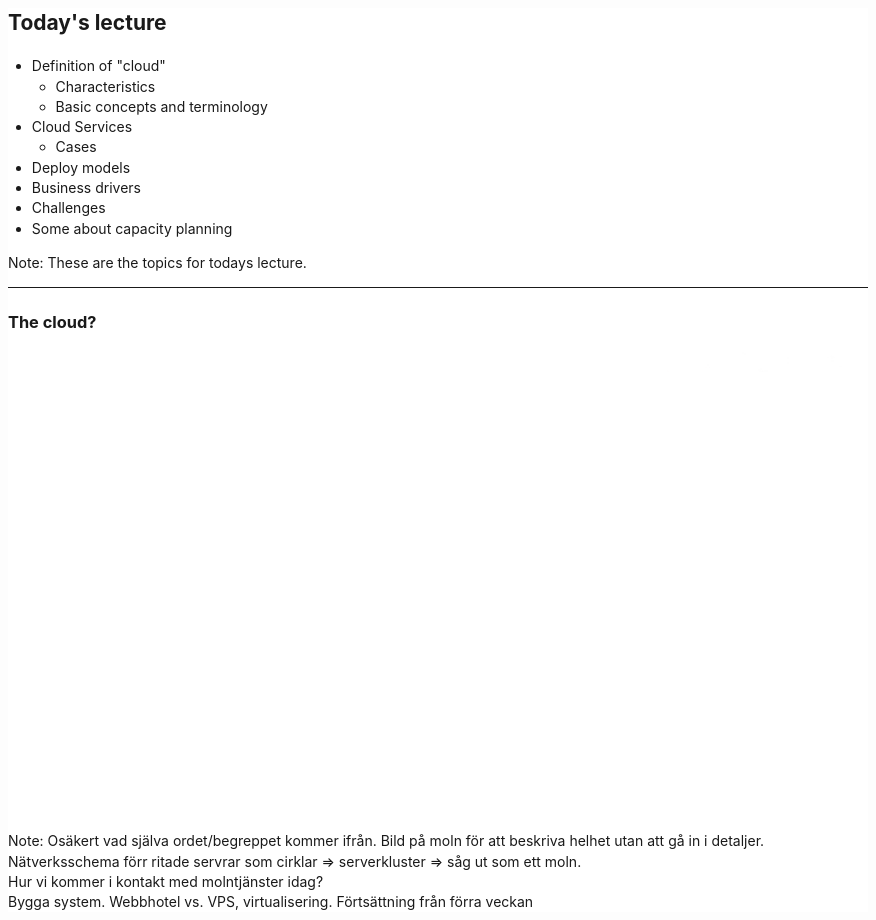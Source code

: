 
## Today's lecture

* Definition of "cloud"
    * Characteristics
    * Basic concepts and terminology
* Cloud Services
    * Cases
* Deploy models
* Business drivers
* Challenges
* Some about capacity planning

Note:
These are the topics for todays lecture.


---
### The cloud?
![The cloud](images/cloud-1.png)






Note:
Osäkert vad själva ordet/begreppet kommer ifrån. Bild på moln för att beskriva helhet utan att gå in i detaljer. Nätverksschema förr ritade servrar som cirklar => serverkluster => såg ut som ett moln.<br>
Hur vi kommer i kontakt med molntjänster idag?<br>
Bygga system. Webbhotel vs. VPS, virtualisering. Förtsättning från förra veckan
